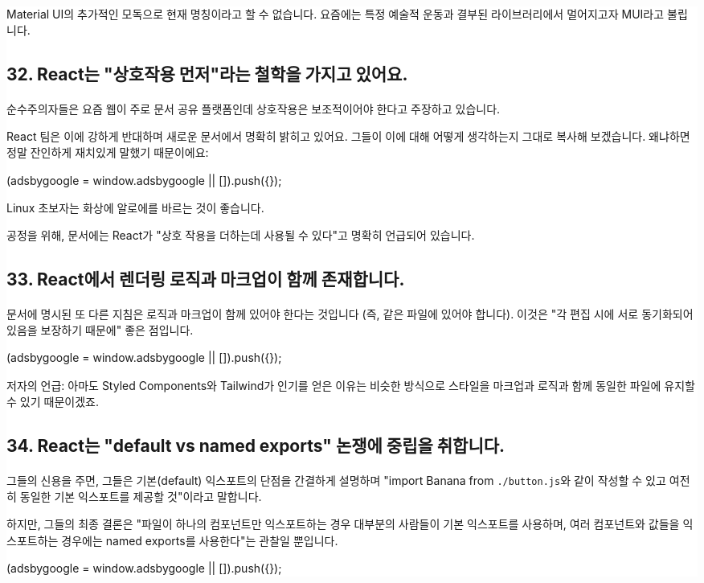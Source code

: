 Material UI의 추가적인 모독으로 현재 명칭이라고 할 수 없습니다. 요즘에는 특정 예술적 운동과 결부된 라이브러리에서 멀어지고자 MUI라고 불립니다.

## 32. React는 "상호작용 먼저"라는 철학을 가지고 있어요.

순수주의자들은 요즘 웹이 주로 문서 공유 플랫폼인데 상호작용은 보조적이어야 한다고 주장하고 있습니다.

React 팀은 이에 강하게 반대하며 새로운 문서에서 명확히 밝히고 있어요. 그들이 이에 대해 어떻게 생각하는지 그대로 복사해 보겠습니다. 왜냐하면 정말 잔인하게 재치있게 말했기 때문이에요:


<ins class="adsbygoogle"
  style="display:block"
  data-ad-client="ca-pub-4877378276818686"
  data-ad-slot="9743150776"
  data-ad-format="auto"
  data-full-width-responsive="true"></ins>
<component is="script">
(adsbygoogle = window.adsbygoogle || []).push({});
</component>

Linux 초보자는 화상에 알로에를 바르는 것이 좋습니다.

공정을 위해, 문서에는 React가 "상호 작용을 더하는데 사용될 수 있다"고 명확히 언급되어 있습니다.

## 33. React에서 렌더링 로직과 마크업이 함께 존재합니다.

문서에 명시된 또 다른 지침은 로직과 마크업이 함께 있어야 한다는 것입니다 (즉, 같은 파일에 있어야 합니다). 이것은 "각 편집 시에 서로 동기화되어 있음을 보장하기 때문에" 좋은 점입니다.


<ins class="adsbygoogle"
  style="display:block"
  data-ad-client="ca-pub-4877378276818686"
  data-ad-slot="9743150776"
  data-ad-format="auto"
  data-full-width-responsive="true"></ins>
<component is="script">
(adsbygoogle = window.adsbygoogle || []).push({});
</component>

저자의 언급: 아마도 Styled Components와 Tailwind가 인기를 얻은 이유는 비슷한 방식으로 스타일을 마크업과 로직과 함께 동일한 파일에 유지할 수 있기 때문이겠죠.

## 34. React는 "default vs named exports" 논쟁에 중립을 취합니다.

그들의 신용을 주면, 그들은 기본(default) 익스포트의 단점을 간결하게 설명하며 "import Banana from `./button.js`와 같이 작성할 수 있고 여전히 동일한 기본 익스포트를 제공할 것"이라고 말합니다.

하지만, 그들의 최종 결론은 "파일이 하나의 컴포넌트만 익스포트하는 경우 대부분의 사람들이 기본 익스포트를 사용하며, 여러 컴포넌트와 값들을 익스포트하는 경우에는 named exports를 사용한다"는 관찰일 뿐입니다.


<ins class="adsbygoogle"
  style="display:block"
  data-ad-client="ca-pub-4877378276818686"
  data-ad-slot="9743150776"
  data-ad-format="auto"
  data-full-width-responsive="true"></ins>
<component is="script">
(adsbygoogle = window.adsbygoogle || []).push({});
</component>
